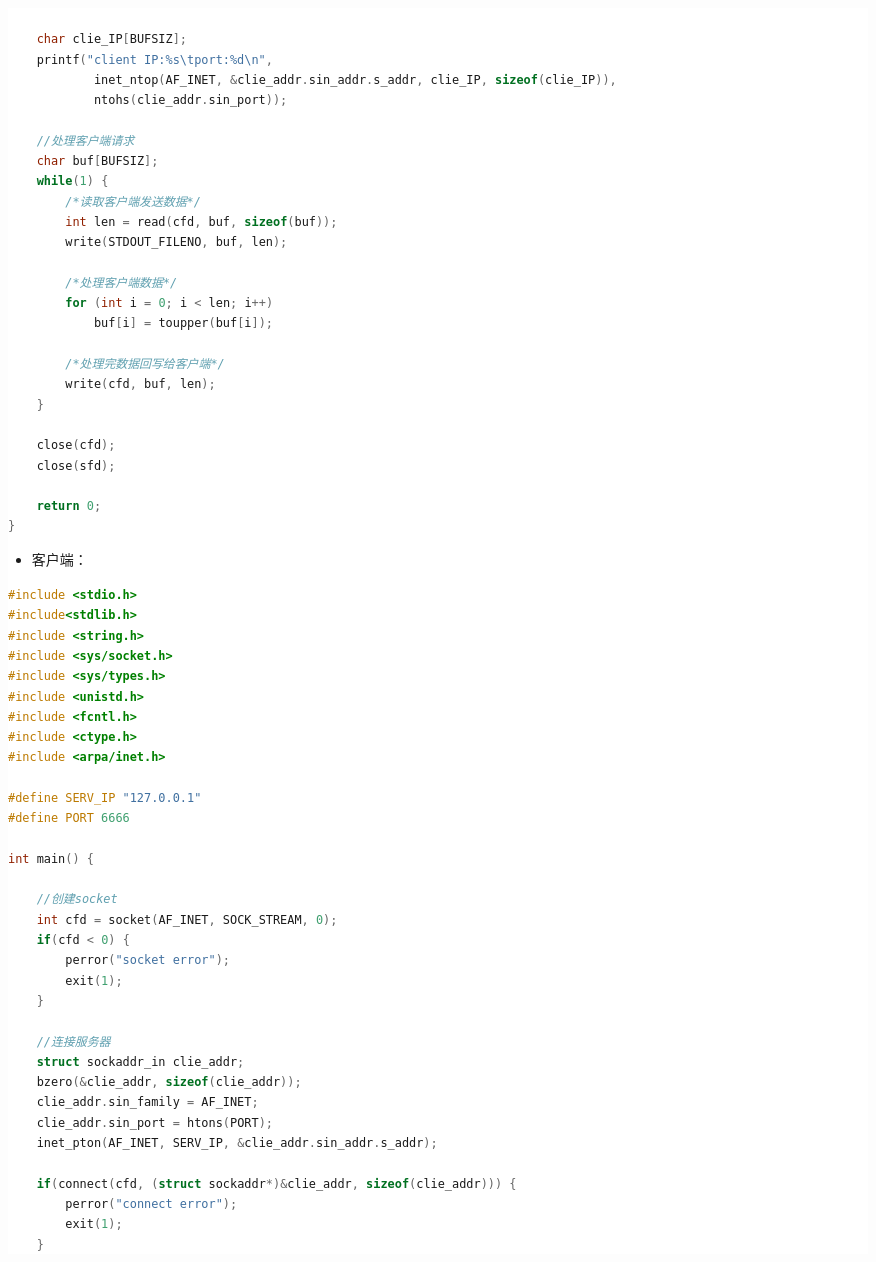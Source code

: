   ```c
  
      char clie_IP[BUFSIZ];
      printf("client IP:%s\tport:%d\n", 
              inet_ntop(AF_INET, &clie_addr.sin_addr.s_addr, clie_IP, sizeof(clie_IP)), 
              ntohs(clie_addr.sin_port));
      
      //处理客户端请求
      char buf[BUFSIZ];
      while(1) {
          /*读取客户端发送数据*/
          int len = read(cfd, buf, sizeof(buf));
          write(STDOUT_FILENO, buf, len);
  
          /*处理客户端数据*/
          for (int i = 0; i < len; i++)
              buf[i] = toupper(buf[i]);
  
          /*处理完数据回写给客户端*/
          write(cfd, buf, len); 
      }
  
      close(cfd);
      close(sfd);
  
      return 0;
  }
  ```

+ 客户端：

```c
#include <stdio.h>
#include<stdlib.h>
#include <string.h>
#include <sys/socket.h>
#include <sys/types.h>
#include <unistd.h>
#include <fcntl.h>
#include <ctype.h>
#include <arpa/inet.h>

#define SERV_IP "127.0.0.1"
#define PORT 6666

int main() {

    //创建socket
    int cfd = socket(AF_INET, SOCK_STREAM, 0);
    if(cfd < 0) {
        perror("socket error");
        exit(1);
    }

    //连接服务器
    struct sockaddr_in clie_addr;
    bzero(&clie_addr, sizeof(clie_addr));
    clie_addr.sin_family = AF_INET;
    clie_addr.sin_port = htons(PORT);
    inet_pton(AF_INET, SERV_IP, &clie_addr.sin_addr.s_addr);

    if(connect(cfd, (struct sockaddr*)&clie_addr, sizeof(clie_addr))) {
        perror("connect error");
        exit(1);
    }
```